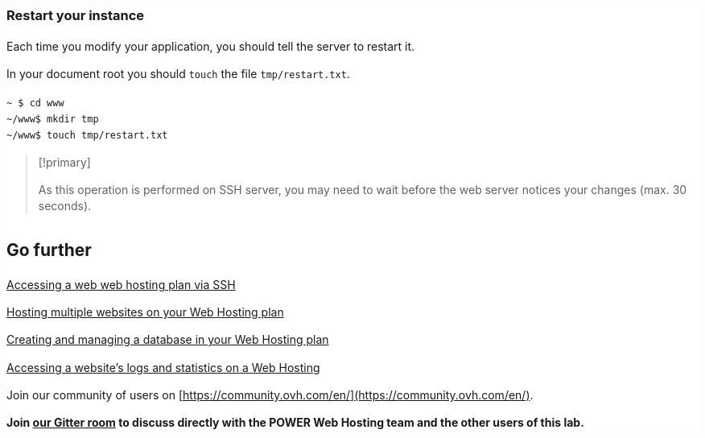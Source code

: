 ### Restart your instance <a name="restart"></a>

Each time you modify your application, you should tell the server to restart it.

In your document root you should `touch` the file `tmp/restart.txt`.


<pre class="console"><code>~ $ cd www
~/www$ mkdir tmp
~/www$ touch tmp/restart.txt</code></pre>

> [!primary]
>
> As this operation is performed on SSH server, you may need to wait before the web server notices your changes (max. 30 seconds).

## Go further

[Accessing a web web hosting plan via SSH](/pages/web/hosting/ssh_on_webhosting) 

[Hosting multiple websites on your Web Hosting plan](/pages/web/hosting/multisites_configure_multisite)

[Creating and managing a database in your Web Hosting plan](/pages/web/hosting/sql_create_database)

[Accessing a website’s logs and statistics on a Web Hosting](/pages/web/hosting/logs_and_statistics)

Join our community of users on [https://community.ovh.com/en/](https://community.ovh.com/en/).


**Join [our Gitter room](https://gitter.im/ovh/power-web-hosting) to discuss directly with the POWER Web Hosting team and the other users of this lab.**